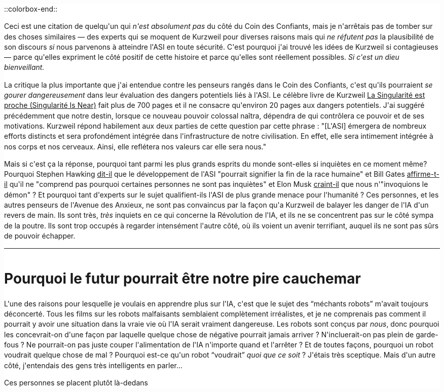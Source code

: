 ::colorbox-end::

Ceci est une citation de quelqu'un qui _n'est absolument pas_ du côté du Coin des Confiants, mais je n'arrêtais pas de tomber sur des choses similaires — des experts qui se moquent de Kurzweil pour diverses raisons mais qui _ne réfutent pas_ la plausibilité de son discours _si_ nous parvenons à atteindre l'ASI en toute sécurité. C'est pourquoi j'ai trouvé les idées de Kurzweil si contagieuses — parce qu'elles expriment le côté positif de cette histoire et parce qu'elles sont réellement possibles. _Si c'est un dieu bienveillant._

La critique la plus importante que j'ai entendue contre les penseurs rangés dans le Coin des Confiants, c'est qu'ils pourraient _se gourer dangereusement_ dans leur évaluation des dangers potentiels liés à l'ASI. Le célèbre livre de Kurzweil [La Singularité est proche (Singularité Is Near)](https://www.amazon.com/gp/product/0143037889/ref=as_li_tl?ie=UTF8&camp=1789&creative=390957&creativeASIN=0143037889&linkCode=as2&tag=wabuwh00-20&linkId=54Q62R5PYJBEENTP) fait plus de 700 pages et il ne consacre qu'environ 20 pages aux dangers potentiels. J'ai suggéré précédemment que notre destin, lorsque ce nouveau pouvoir colossal naîtra, dépendra de qui contrôlera ce pouvoir et de ses motivations. Kurzweil répond habilement aux deux parties de cette question par cette phrase : "[L'ASI] émergera de nombreux efforts distincts et sera profondément intégrée dans l'infrastructure de notre civilisation. En effet, elle sera intimement intégrée à nos corps et nos cerveaux. Ainsi, elle reflétera nos valeurs car elle sera nous."

Mais si c'est ça la réponse, pourquoi tant parmi les plus grands esprits du monde sont-elles si inquiètes en ce moment même? Pourquoi Stephen Hawking [dit-il](http://www.washingtonpost.com/news/speaking-of-science/wp/2014/12/02/stephen-hawking-just-got-an-artificial-intelligence-upgrade-but-still-thinks-it-could-bring-an-end-to-mankind/) que le développement de l'ASI "pourrait signifier la fin de la race humaine" et Bill Gates [affirme-t-il](http://www.washingtonpost.com/blogs/the-switch/wp/2015/01/28/bill-gates-on-dangers-of-artificial-intelligence-dont-understand-why-some-people-are-not-concerned/) qu'il ne "comprend pas pourquoi certaines personnes ne sont pas inquiètes" et Elon Musk [craint-il](https://www.theguardian.com/technology/2014/oct/27/elon-musk-artificial-intelligence-ai-biggest-existential-threat) que nous n'"invoquions le démon" ? Et pourquoi tant d'experts sur le sujet qualifient-ils l'ASI de plus grande menace pour l'humanité ? Ces personnes, et les autres penseurs de l'Avenue des Anxieux, ne sont pas convaincus par la façon qu'a Kurzweil de balayer les danger de l'IA d'un revers de main. Ils sont très, _très_ inquiets en ce qui concerne la Révolution de l'IA, et ils ne se concentrent pas sur le côté sympa de la poutre. Ils sont trop occupés à regarder intensément l'autre côté, où ils voient un avenir terrifiant, auquel ils ne sont pas sûrs de pouvoir échapper.

---

# Pourquoi le futur pourrait être notre pire cauchemar

L'une des raisons pour lesquelle je voulais en apprendre plus sur l'IA, c'est que le sujet des “méchants robots” m'avait toujours déconcerté. Tous les films sur les robots malfaisants semblaient complètement irréalistes, et je ne comprenais pas comment il pourrait y avoir une situation dans la vraie vie où l'IA serait vraiment dangereuse. Les robots sont conçus par _nous_, donc pourquoi les concevrait-on d'une façon par laquelle quelque chose de négative pourrait jamais arriver ? N'incluerait-on pas plein de garde-fous ? Ne pourrait-on pas juste couper l'alimentation de l'IA n'importe quand et l'arrêter ? Et de toutes façons, pourquoi un robot voudrait quelque chose de mal ? Pourquoi est-ce qu'un robot “voudrait” _quoi que ce soit_ ? J'étais très sceptique. Mais d'un autre côté, j'entendais des gens très intelligents en parler...

Ces personnes se placent plutôt là-dedans

